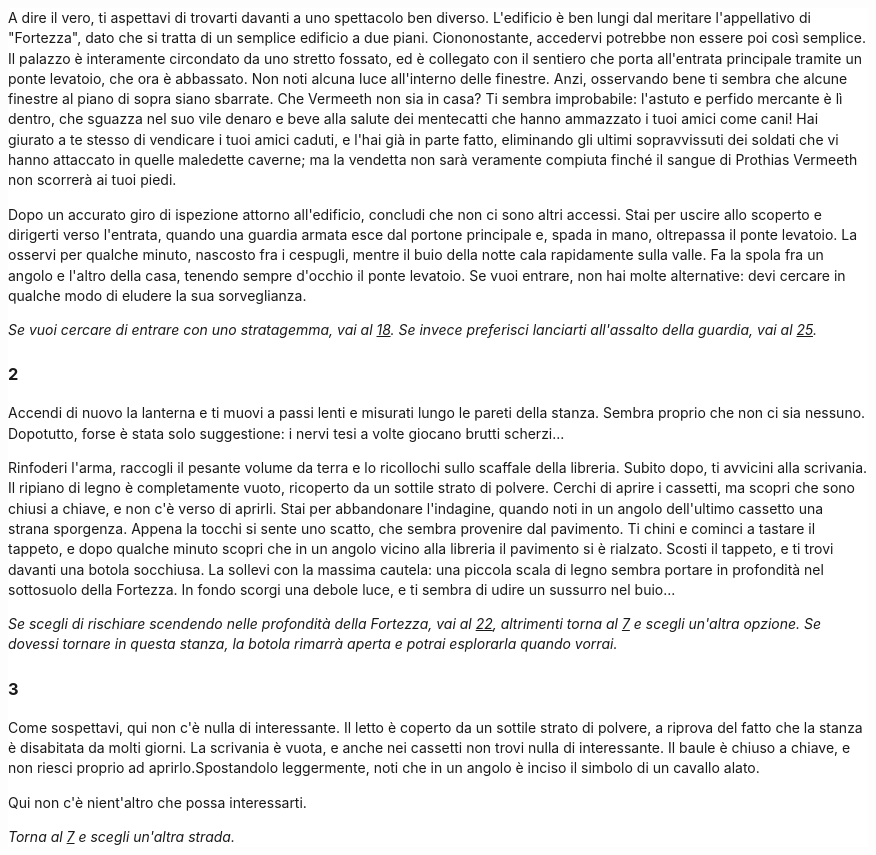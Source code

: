 A dire il vero, ti aspettavi di trovarti davanti a uno spettacolo ben diverso. L'edificio è ben lungi dal meritare l'appellativo di "Fortezza", dato che si tratta di un semplice edificio a due piani. Ciononostante, accedervi potrebbe non essere poi così semplice. Il palazzo è interamente circondato da uno stretto fossato, ed è collegato con il sentiero che porta all'entrata principale tramite un ponte levatoio, che ora è abbassato. Non noti alcuna luce all'interno delle finestre. Anzi, osservando bene ti sembra che alcune finestre al piano di sopra siano sbarrate. Che Vermeeth non sia in casa? Ti sembra improbabile: l'astuto e perfido mercante è lì dentro, che sguazza nel suo vile denaro e beve alla salute dei mentecatti che hanno ammazzato i tuoi amici come cani! Hai giurato a te stesso di vendicare i tuoi amici caduti, e l'hai già in parte fatto, eliminando gli ultimi sopravvissuti dei soldati che vi hanno attaccato in quelle maledette caverne; ma la vendetta non sarà veramente compiuta finché il sangue di Prothias Vermeeth non scorrerà ai tuoi piedi.

Dopo un accurato giro di ispezione attorno all'edificio, concludi che non ci sono altri accessi. Stai per uscire allo scoperto e dirigerti verso l'entrata, quando una guardia armata esce dal portone principale e, spada in mano, oltrepassa il ponte levatoio. La osservi per qualche minuto, nascosto fra i cespugli, mentre il buio della notte cala rapidamente sulla valle. Fa la spola fra un angolo e l'altro della casa, tenendo sempre d'occhio il ponte levatoio. Se vuoi entrare, non hai molte alternative: devi cercare in qualche modo di eludere la sua sorveglianza.

<i>Se vuoi cercare di entrare con uno stratagemma, vai al [18](#18). Se invece preferisci lanciarti all'assalto della guardia, vai al [25](#25).</i>



### 2
Accendi di nuovo la lanterna e ti muovi a passi lenti e misurati lungo le pareti della stanza. Sembra proprio che non ci sia nessuno. Dopotutto, forse è stata solo suggestione: i nervi tesi a volte giocano brutti scherzi...

Rinfoderi l'arma, raccogli il pesante volume da terra e lo ricollochi sullo scaffale della libreria. Subito dopo, ti avvicini alla scrivania. Il ripiano di legno è completamente vuoto, ricoperto da un sottile strato di polvere. Cerchi di aprire i cassetti, ma scopri che sono chiusi a chiave, e non c'è verso di aprirli. Stai per abbandonare l'indagine, quando noti in un angolo dell'ultimo cassetto una strana sporgenza. Appena la tocchi si sente uno scatto, che sembra provenire dal pavimento. Ti chini e cominci a tastare il tappeto, e dopo qualche minuto scopri che in un angolo vicino alla libreria il pavimento si è rialzato. Scosti il tappeto, e ti trovi davanti una botola socchiusa. La sollevi con la massima cautela: una piccola scala di legno sembra portare in profondità nel sottosuolo della Fortezza. In fondo scorgi una debole luce, e ti sembra di udire un sussurro nel buio...

<i>Se scegli di rischiare scendendo nelle profondità della Fortezza, vai al [22](#22), altrimenti torna al [7](#7) e scegli un'altra opzione. Se dovessi tornare in questa stanza, la botola rimarrà aperta e potrai esplorarla quando vorrai.</i>



### 3
Come sospettavi, qui non c'è nulla di interessante. Il letto è coperto da un sottile strato di polvere, a riprova del fatto che la stanza è disabitata da molti giorni. La scrivania è vuota, e anche nei cassetti non trovi nulla di interessante. Il baule è chiuso a chiave, e non riesci proprio ad aprirlo.Spostandolo leggermente, noti che in un angolo è inciso il simbolo di un cavallo alato.

Qui non c'è nient'altro che possa interessarti.

<i>Torna al [7](#7) e scegli un'altra strada.</i>


